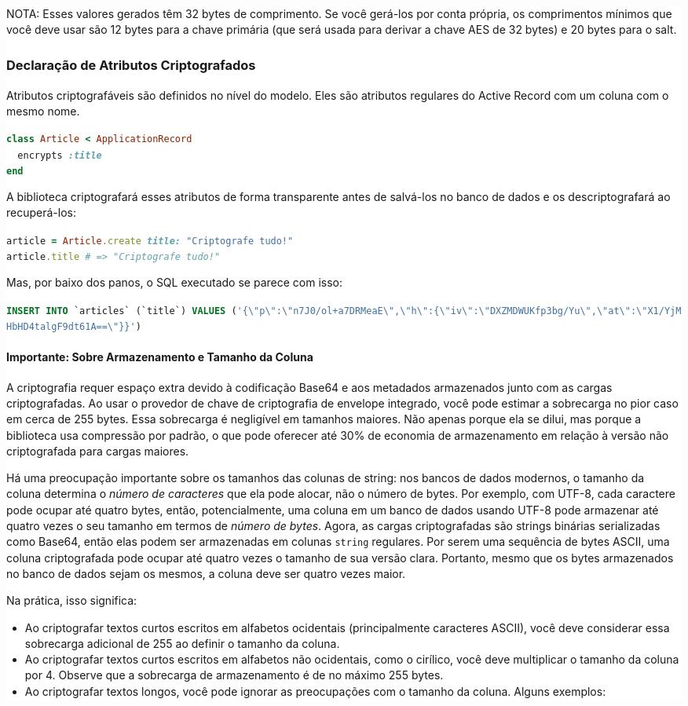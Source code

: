 NOTA: Esses valores gerados têm 32 bytes de comprimento. Se você gerá-los por conta própria, os comprimentos mínimos que você deve usar são 12 bytes para a chave primária (que será usada para derivar a chave AES de 32 bytes) e 20 bytes para o salt.

### Declaração de Atributos Criptografados

Atributos criptografáveis são definidos no nível do modelo. Eles são atributos regulares do Active Record com um coluna com o mesmo nome.

```ruby
class Article < ApplicationRecord
  encrypts :title
end
````

A biblioteca criptografará esses atributos de forma transparente antes de salvá-los no banco de dados e os descriptografará ao recuperá-los:

```ruby
article = Article.create title: "Criptografe tudo!"
article.title # => "Criptografe tudo!"
```

Mas, por baixo dos panos, o SQL executado se parece com isso:

```sql
INSERT INTO `articles` (`title`) VALUES ('{\"p\":\"n7J0/ol+a7DRMeaE\",\"h\":{\"iv\":\"DXZMDWUKfp3bg/Yu\",\"at\":\"X1/YjMHbHD4talgF9dt61A==\"}}')
```

#### Importante: Sobre Armazenamento e Tamanho da Coluna

A criptografia requer espaço extra devido à codificação Base64 e aos metadados armazenados junto com as cargas criptografadas. Ao usar o provedor de chave de criptografia de envelope integrado, você pode estimar a sobrecarga no pior caso em cerca de 255 bytes. Essa sobrecarga é negligível em tamanhos maiores. Não apenas porque ela se dilui, mas porque a biblioteca usa compressão por padrão, o que pode oferecer até 30% de economia de armazenamento em relação à versão não criptografada para cargas maiores.

Há uma preocupação importante sobre os tamanhos das colunas de string: nos bancos de dados modernos, o tamanho da coluna determina o *número de caracteres* que ela pode alocar, não o número de bytes. Por exemplo, com UTF-8, cada caractere pode ocupar até quatro bytes, então, potencialmente, uma coluna em um banco de dados usando UTF-8 pode armazenar até quatro vezes o seu tamanho em termos de *número de bytes*. Agora, as cargas criptografadas são strings binárias serializadas como Base64, então elas podem ser armazenadas em colunas `string` regulares. Por serem uma sequência de bytes ASCII, uma coluna criptografada pode ocupar até quatro vezes o tamanho de sua versão clara. Portanto, mesmo que os bytes armazenados no banco de dados sejam os mesmos, a coluna deve ser quatro vezes maior.

Na prática, isso significa:

* Ao criptografar textos curtos escritos em alfabetos ocidentais (principalmente caracteres ASCII), você deve considerar essa sobrecarga adicional de 255 ao definir o tamanho da coluna.
* Ao criptografar textos curtos escritos em alfabetos não ocidentais, como o cirílico, você deve multiplicar o tamanho da coluna por 4. Observe que a sobrecarga de armazenamento é de no máximo 255 bytes.
* Ao criptografar textos longos, você pode ignorar as preocupações com o tamanho da coluna.
Alguns exemplos:
